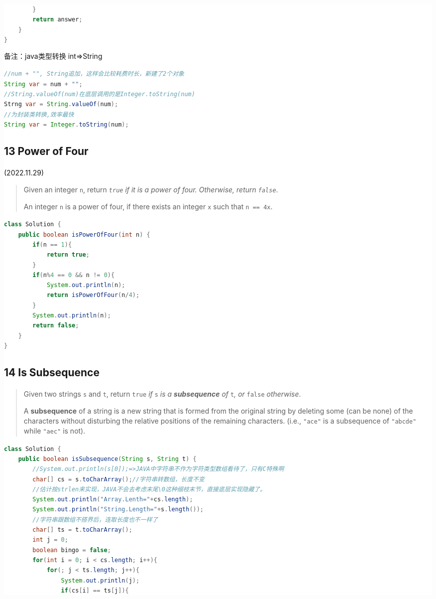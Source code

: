 ```java
        }
        return answer;
    }
}
```

备注：java类型转换 int=>String

```java
//num + "", String追加，这样会比较耗费时长，新建了2个对象
String var = num + "";
//String.valueOf(num)在底层调用的是Integer.toString(num)
Strng var = String.valueOf(num);
//为封装类转换,效率最快
String var = Integer.toString(num);
```

## 13 Power of Four

(2022.11.29)

> Given an integer `n`, return *`true` if it is a power of four. Otherwise, return `false`*.
>
> An integer `n` is a power of four, if there exists an integer `x` such that `n == 4x`.

```java
class Solution {
    public boolean isPowerOfFour(int n) {
        if(n == 1){
            return true;
        }
        if(n%4 == 0 && n != 0){
            System.out.println(n);
            return isPowerOfFour(n/4);
        }
        System.out.println(n);
        return false;
    }
}
```

## 14 Is Subsequence

> Given two strings `s` and `t`, return `true` *if* `s` *is a **subsequence** of* `t`*, or* `false` *otherwise*.
>
> A **subsequence** of a string is a new string that is formed from the original string by deleting some (can be none) of the characters without disturbing the relative positions of the remaining characters. (i.e., `"ace"` is a subsequence of `"abcde"` while `"aec"` is not).

```java
class Solution {
    public boolean isSubsequence(String s, String t) {
        //System.out.println(s[0]);=>JAVA中字符串不作为字符类型数组看待了，只有C特殊啊
        char[] cs = s.toCharArray();//字符串转数组，长度不变
        //估计按strlen来实现，JAVA不会去考虑末尾\0这种细枝末节，直接底层实现隐藏了。
        System.out.println("Array.Lenth="+cs.length);
        System.out.println("String.Length="+s.length());
        //字符串跟数组不搭界后，连取长度也不一样了
        char[] ts = t.toCharArray();
        int j = 0;
        boolean bingo = false;
        for(int i = 0; i < cs.length; i++){ 
            for(; j < ts.length; j++){
                System.out.println(j);
                if(cs[i] == ts[j]){
```
